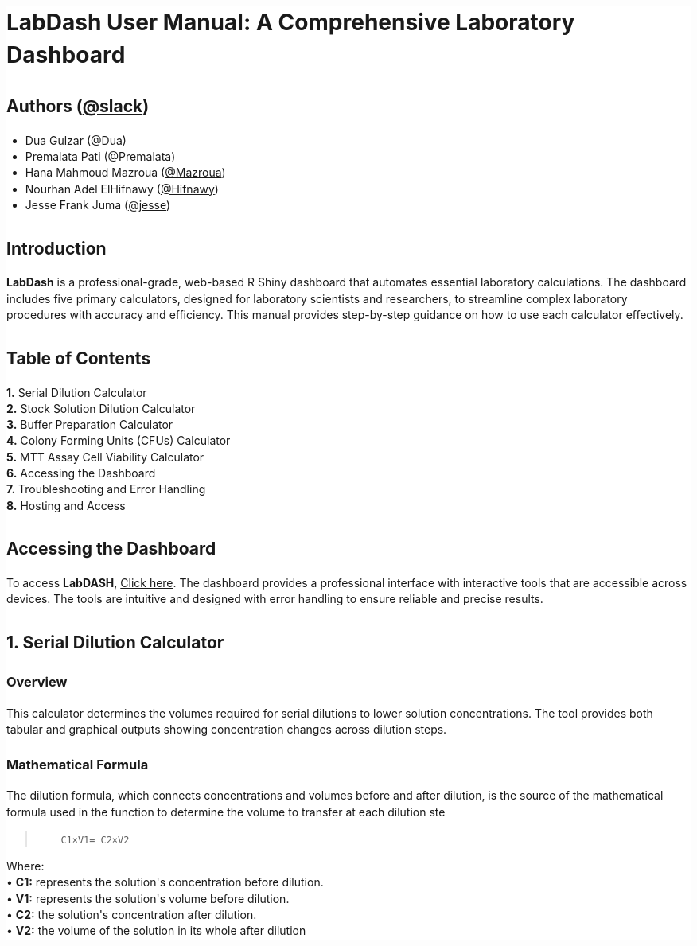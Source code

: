# **LabDash User Manual:  A Comprehensive Laboratory Dashboard**
## **Authors ([@slack](https://app.slack.com/client/T07DGMU5S6L/D07K3R60MEE))**
- Dua Gulzar ([@Dua](https://hackbiointern-leo4437.slack.com/team/U07K6A4L18C))
- Premalata Pati ([@Premalata](https://hackbiointern-leo4437.slack.com/team/U07JD8NKQ30))
- Hana Mahmoud Mazroua ([@Mazroua](https://hackbiointern-leo4437.slack.com/team/U07K7K6PVKQ))
- Nourhan Adel ElHifnawy ([@Hifnawy](https://hackbiointern-leo4437.slack.com/team/U07L328NPHN))
- Jesse Frank Juma ([@jesse](https://hackbiointern-leo4437.slack.com/team/U07K64WPXU0))

## **Introduction**
**LabDash** is a professional-grade, web-based R Shiny dashboard that automates essential laboratory calculations. The dashboard includes five primary calculators, designed for laboratory scientists and researchers, to streamline complex laboratory procedures with accuracy and efficiency. This manual provides step-by-step guidance on how to use each calculator effectively.

## **Table of Contents**
**1.**	Serial Dilution Calculator\
**2.**	Stock Solution Dilution Calculator\
**3.**	Buffer Preparation Calculator\
**4.**	Colony Forming Units (CFUs) Calculator\
**5.**	MTT Assay Cell Viability Calculator\
**6.**	Accessing the Dashboard\
**7.**	Troubleshooting and Error Handling\
**8.**	Hosting and Access

## **Accessing the Dashboard**
To access **LabDASH**, [Click here](https://lab-dash.shinyapps.io/Lab-Dash/). The dashboard provides a professional interface with interactive tools that are accessible across devices. The tools are intuitive and designed with error handling to ensure reliable and precise results.

## **1. Serial Dilution Calculator**

### **Overview**
This calculator determines the volumes required for serial dilutions to lower solution concentrations. The tool provides both tabular and graphical outputs showing concentration changes across dilution steps.

### **Mathematical Formula**
The dilution formula, which connects concentrations and volumes before and after dilution, is the source of the mathematical formula used in the function to determine the volume to transfer at each dilution ste

>         C1×V1= C2×V2 

Where:\
•	**C1:** represents the solution's concentration before dilution. \
•	**V1:** represents the solution's volume before dilution. \
•	**C2:** the solution's concentration after dilution.\
•	**V2:** the volume of the solution in its whole after dilution
